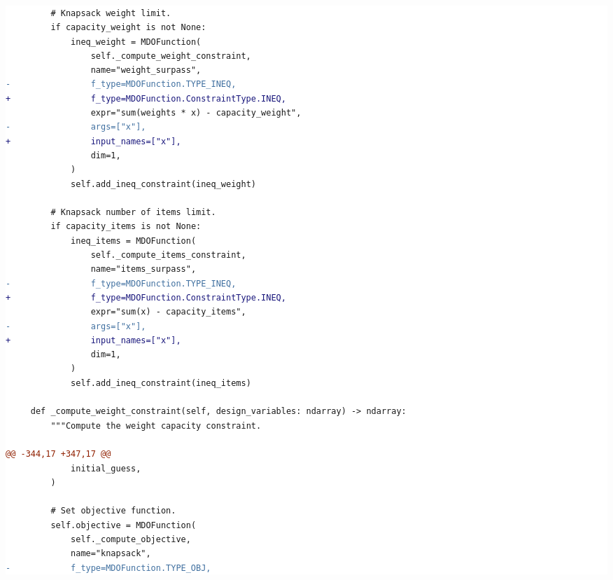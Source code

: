 ```diff
         # Knapsack weight limit.
         if capacity_weight is not None:
             ineq_weight = MDOFunction(
                 self._compute_weight_constraint,
                 name="weight_surpass",
-                f_type=MDOFunction.TYPE_INEQ,
+                f_type=MDOFunction.ConstraintType.INEQ,
                 expr="sum(weights * x) - capacity_weight",
-                args=["x"],
+                input_names=["x"],
                 dim=1,
             )
             self.add_ineq_constraint(ineq_weight)
 
         # Knapsack number of items limit.
         if capacity_items is not None:
             ineq_items = MDOFunction(
                 self._compute_items_constraint,
                 name="items_surpass",
-                f_type=MDOFunction.TYPE_INEQ,
+                f_type=MDOFunction.ConstraintType.INEQ,
                 expr="sum(x) - capacity_items",
-                args=["x"],
+                input_names=["x"],
                 dim=1,
             )
             self.add_ineq_constraint(ineq_items)
 
     def _compute_weight_constraint(self, design_variables: ndarray) -> ndarray:
         """Compute the weight capacity constraint.
 
@@ -344,17 +347,17 @@
             initial_guess,
         )
 
         # Set objective function.
         self.objective = MDOFunction(
             self._compute_objective,
             name="knapsack",
-            f_type=MDOFunction.TYPE_OBJ,
